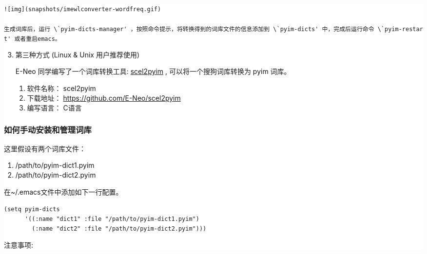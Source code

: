     ![img](snapshots/imewlconverter-wordfreq.gif)
    
    生成词库后，运行 \`pyim-dicts-manager' ，按照命令提示，将转换得到的词库文件的信息添加到 \`pyim-dicts' 中，完成后运行命令 \`pyim-restart' 或者重启emacs。

3.  第三种方式 (Linux & Unix 用户推荐使用)

    E-Neo 同学编写了一个词库转换工具: [scel2pyim](https://github.com/E-Neo/scel2pyim) ,
    可以将一个搜狗词库转换为 pyim 词库。
    
    1.  软件名称： scel2pyim
    2.  下载地址： <https://github.com/E-Neo/scel2pyim>
    3.  编写语言： C语言


<a id="orgc1e986a"></a>

### 如何手动安装和管理词库

这里假设有两个词库文件：

1.  /path/to/pyim-dict1.pyim
2.  /path/to/pyim-dict2.pyim

在~/.emacs文件中添加如下一行配置。

    (setq pyim-dicts
          '((:name "dict1" :file "/path/to/pyim-dict1.pyim")
            (:name "dict2" :file "/path/to/pyim-dict2.pyim")))

注意事项:
